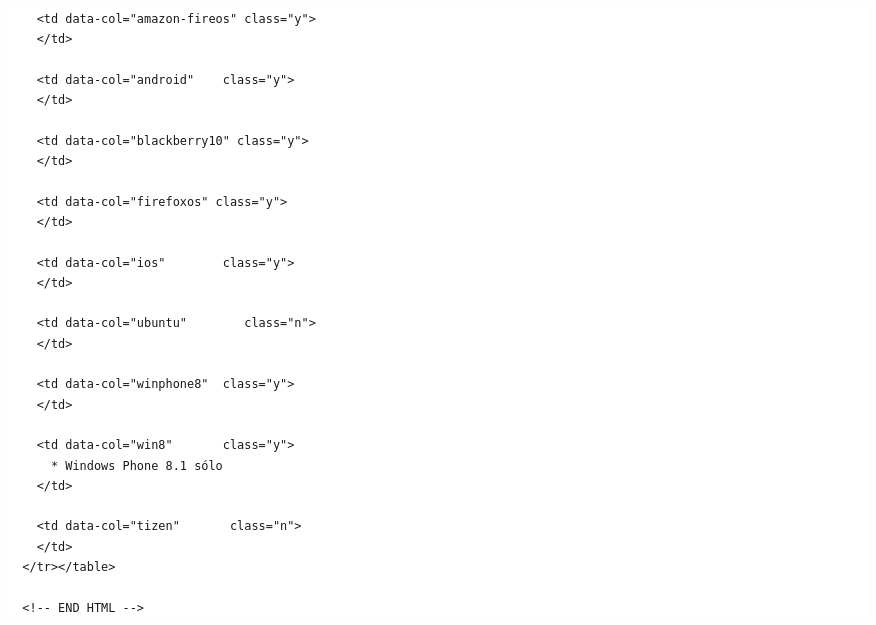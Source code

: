         <td data-col="amazon-fireos" class="y">
        </td>
        
        <td data-col="android"    class="y">
        </td>
        
        <td data-col="blackberry10" class="y">
        </td>
        
        <td data-col="firefoxos" class="y">
        </td>
        
        <td data-col="ios"        class="y">
        </td>
        
        <td data-col="ubuntu"        class="n">
        </td>
        
        <td data-col="winphone8"  class="y">
        </td>
        
        <td data-col="win8"       class="y">
          * Windows Phone 8.1 sólo
        </td>
        
        <td data-col="tizen"       class="n">
        </td>
      </tr></table> 
      
      <!-- END HTML -->